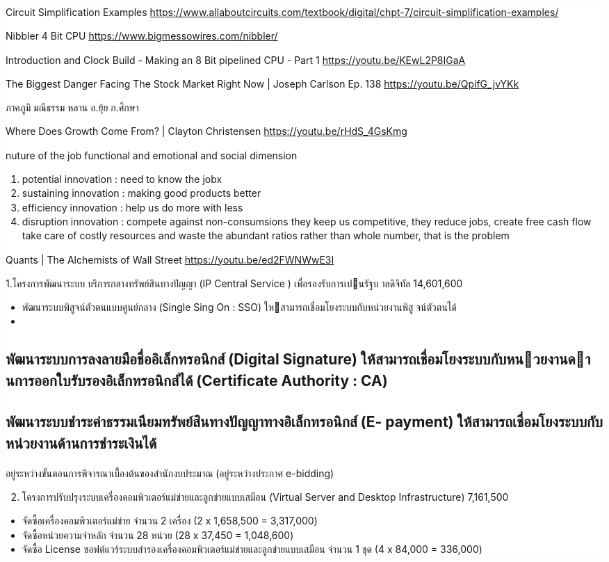 Circuit Simplification Examples
https://www.allaboutcircuits.com/textbook/digital/chpt-7/circuit-simplification-examples/

Nibbler 4 Bit CPU
https://www.bigmessowires.com/nibbler/

Introduction and Clock Build - Making an 8 Bit pipelined CPU - Part 1
https://youtu.be/KEwL2P8IGaA

The Biggest Danger Facing The Stock Market Right Now | Joseph Carlson Ep. 138
https://youtu.be/QpifG_jvYKk

ภาคภูมิ มณีธรรม หลาน อ.ยุ้ย ก.ศึกษา

Where Does Growth Come From? | Clayton Christensen
https://youtu.be/rHdS_4GsKmg

nuture of the job
functional and emotional and social dimension
1. potential innovation : need to know the jobx
2. sustaining innovation : making good products better
3. efficiency innovation : help us do more with less
4. disruption innovation : compete against non-consumsions
they keep us competitive, they reduce jobs, create free cash flow
take care of costly resources and waste the abundant 
ratios rather than whole number, that is the problem

Quants | The Alchemists of Wall Street
https://youtu.be/ed2FWNWwE3I


1.โครงการพัฒนาระบบ บริการกลางทรัพย์สินทางปัญญา (IP Central Service ) เพื่อรองรับการเปนรัฐบ าลดิจิทัล
14,601,600

- พัฒนาระบบพิสูจน์ตัวตนแบบศูนย์กลาง (Single Sing On : SSO) ใหสามารถเชื่อมโยงระบบกับหน่วยงานพิสู จน์ตัวตนได้
-
พัฒนาระบบการลงลายมือชื่ออิเล็กทรอนิกส์ (Digital Signature) ให้สามารถเชื่อมโยงระบบกับหนวยงานดา นการออกใบรับรองอิเล็กทรอนิกส์ได้ (Certificate Authority : CA)
-
พัฒนาระบบชําระค่าธรรมเนียมทรัพย์สินทางปัญญาทางอิเล็กทรอนิกส์ (E- payment) ให้สามารถเชื่อมโยงระบบกับหน่วยงานด้านการชําระเงินได้
-
อยู่ระหว่างขั้นตอนการพิจารณาเบื้องต้นของสํานักงบประมาณ (อยู่ระหว่างประกาศ
e-bidding)


2. โครงการปรับปรุงระบบเครื่องคอมพิวเตอร์แม่ข่ายและลูกข่ายแบบเสมือน (Virtual Server and Desktop Infrastructure)
7,161,500

- จัดซื้อเครื่องคอมพิวเตอร์แม่ข่าย จํานวน 2 เครื่อง (2 x 1,658,500 = 3,317,000)
- จัดซื้อหน่วยความจําหลัก จํานวน 28 หน่วย (28 x 37,450 = 1,048,600)
- จัดซื้อ License ซอฟต์แวร์ระบบสํารองเครื่องคอมพิวเตอร์แม่ข่ายและลูกข่ายแบบเสมือน จํานวน 1 ชุด (4 x 84,000 = 336,000)
